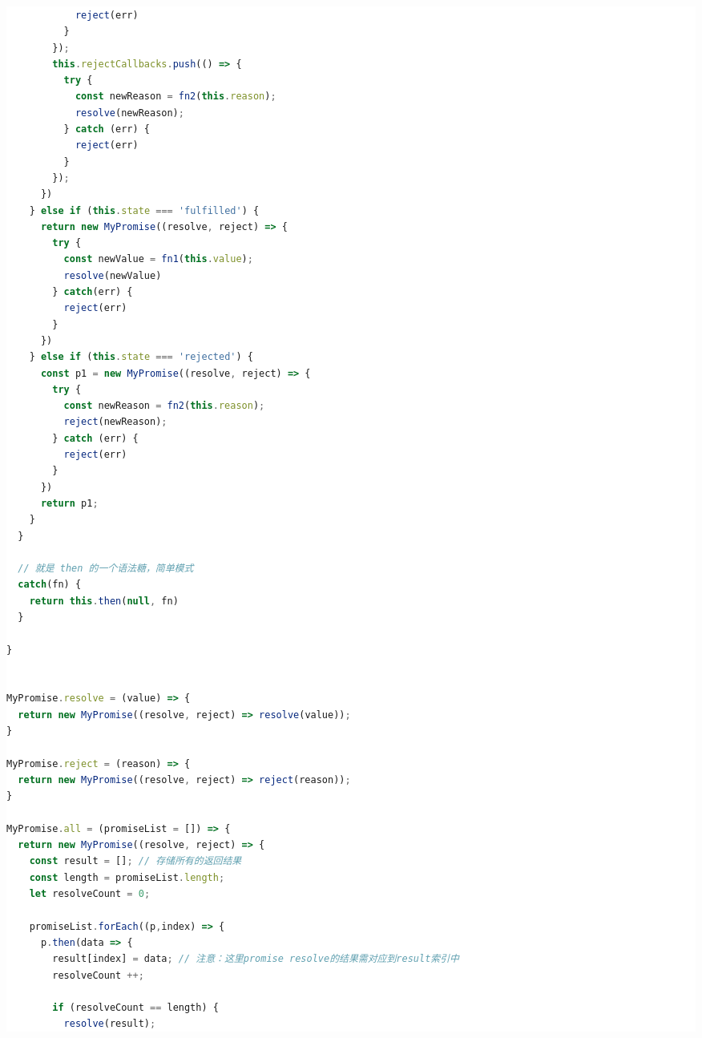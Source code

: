 ```js
            reject(err)
          }
        });
        this.rejectCallbacks.push(() => {
          try {
            const newReason = fn2(this.reason);
            resolve(newReason);
          } catch (err) {
            reject(err)
          }
        });
      })
    } else if (this.state === 'fulfilled') {
      return new MyPromise((resolve, reject) => {
        try {
          const newValue = fn1(this.value);
          resolve(newValue)
        } catch(err) {
          reject(err)
        }
      })
    } else if (this.state === 'rejected') {
      const p1 = new MyPromise((resolve, reject) => {
        try {
          const newReason = fn2(this.reason);
          reject(newReason);
        } catch (err) {
          reject(err)
        }
      })
      return p1;
    }
  } 

  // 就是 then 的一个语法糖，简单模式
  catch(fn) {
    return this.then(null, fn)
  }

}


MyPromise.resolve = (value) => {
  return new MyPromise((resolve, reject) => resolve(value));
}

MyPromise.reject = (reason) => {
  return new MyPromise((resolve, reject) => reject(reason));
}

MyPromise.all = (promiseList = []) => {
  return new MyPromise((resolve, reject) => {
    const result = []; // 存储所有的返回结果
    const length = promiseList.length;
    let resolveCount = 0;

    promiseList.forEach((p,index) => {
      p.then(data => {
        result[index] = data; // 注意：这里promise resolve的结果需对应到result索引中
        resolveCount ++;
        
        if (resolveCount == length) {
          resolve(result);
```